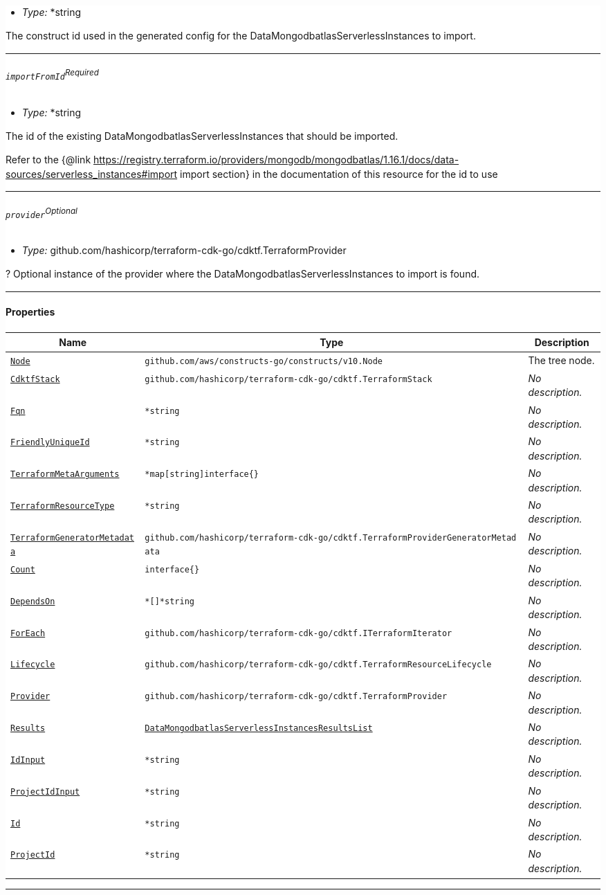 - *Type:* *string

The construct id used in the generated config for the DataMongodbatlasServerlessInstances to import.

---

###### `importFromId`<sup>Required</sup> <a name="importFromId" id="@cdktf/provider-mongodbatlas.dataMongodbatlasServerlessInstances.DataMongodbatlasServerlessInstances.generateConfigForImport.parameter.importFromId"></a>

- *Type:* *string

The id of the existing DataMongodbatlasServerlessInstances that should be imported.

Refer to the {@link https://registry.terraform.io/providers/mongodb/mongodbatlas/1.16.1/docs/data-sources/serverless_instances#import import section} in the documentation of this resource for the id to use

---

###### `provider`<sup>Optional</sup> <a name="provider" id="@cdktf/provider-mongodbatlas.dataMongodbatlasServerlessInstances.DataMongodbatlasServerlessInstances.generateConfigForImport.parameter.provider"></a>

- *Type:* github.com/hashicorp/terraform-cdk-go/cdktf.TerraformProvider

? Optional instance of the provider where the DataMongodbatlasServerlessInstances to import is found.

---

#### Properties <a name="Properties" id="Properties"></a>

| **Name** | **Type** | **Description** |
| --- | --- | --- |
| <code><a href="#@cdktf/provider-mongodbatlas.dataMongodbatlasServerlessInstances.DataMongodbatlasServerlessInstances.property.node">Node</a></code> | <code>github.com/aws/constructs-go/constructs/v10.Node</code> | The tree node. |
| <code><a href="#@cdktf/provider-mongodbatlas.dataMongodbatlasServerlessInstances.DataMongodbatlasServerlessInstances.property.cdktfStack">CdktfStack</a></code> | <code>github.com/hashicorp/terraform-cdk-go/cdktf.TerraformStack</code> | *No description.* |
| <code><a href="#@cdktf/provider-mongodbatlas.dataMongodbatlasServerlessInstances.DataMongodbatlasServerlessInstances.property.fqn">Fqn</a></code> | <code>*string</code> | *No description.* |
| <code><a href="#@cdktf/provider-mongodbatlas.dataMongodbatlasServerlessInstances.DataMongodbatlasServerlessInstances.property.friendlyUniqueId">FriendlyUniqueId</a></code> | <code>*string</code> | *No description.* |
| <code><a href="#@cdktf/provider-mongodbatlas.dataMongodbatlasServerlessInstances.DataMongodbatlasServerlessInstances.property.terraformMetaArguments">TerraformMetaArguments</a></code> | <code>*map[string]interface{}</code> | *No description.* |
| <code><a href="#@cdktf/provider-mongodbatlas.dataMongodbatlasServerlessInstances.DataMongodbatlasServerlessInstances.property.terraformResourceType">TerraformResourceType</a></code> | <code>*string</code> | *No description.* |
| <code><a href="#@cdktf/provider-mongodbatlas.dataMongodbatlasServerlessInstances.DataMongodbatlasServerlessInstances.property.terraformGeneratorMetadata">TerraformGeneratorMetadata</a></code> | <code>github.com/hashicorp/terraform-cdk-go/cdktf.TerraformProviderGeneratorMetadata</code> | *No description.* |
| <code><a href="#@cdktf/provider-mongodbatlas.dataMongodbatlasServerlessInstances.DataMongodbatlasServerlessInstances.property.count">Count</a></code> | <code>interface{}</code> | *No description.* |
| <code><a href="#@cdktf/provider-mongodbatlas.dataMongodbatlasServerlessInstances.DataMongodbatlasServerlessInstances.property.dependsOn">DependsOn</a></code> | <code>*[]*string</code> | *No description.* |
| <code><a href="#@cdktf/provider-mongodbatlas.dataMongodbatlasServerlessInstances.DataMongodbatlasServerlessInstances.property.forEach">ForEach</a></code> | <code>github.com/hashicorp/terraform-cdk-go/cdktf.ITerraformIterator</code> | *No description.* |
| <code><a href="#@cdktf/provider-mongodbatlas.dataMongodbatlasServerlessInstances.DataMongodbatlasServerlessInstances.property.lifecycle">Lifecycle</a></code> | <code>github.com/hashicorp/terraform-cdk-go/cdktf.TerraformResourceLifecycle</code> | *No description.* |
| <code><a href="#@cdktf/provider-mongodbatlas.dataMongodbatlasServerlessInstances.DataMongodbatlasServerlessInstances.property.provider">Provider</a></code> | <code>github.com/hashicorp/terraform-cdk-go/cdktf.TerraformProvider</code> | *No description.* |
| <code><a href="#@cdktf/provider-mongodbatlas.dataMongodbatlasServerlessInstances.DataMongodbatlasServerlessInstances.property.results">Results</a></code> | <code><a href="#@cdktf/provider-mongodbatlas.dataMongodbatlasServerlessInstances.DataMongodbatlasServerlessInstancesResultsList">DataMongodbatlasServerlessInstancesResultsList</a></code> | *No description.* |
| <code><a href="#@cdktf/provider-mongodbatlas.dataMongodbatlasServerlessInstances.DataMongodbatlasServerlessInstances.property.idInput">IdInput</a></code> | <code>*string</code> | *No description.* |
| <code><a href="#@cdktf/provider-mongodbatlas.dataMongodbatlasServerlessInstances.DataMongodbatlasServerlessInstances.property.projectIdInput">ProjectIdInput</a></code> | <code>*string</code> | *No description.* |
| <code><a href="#@cdktf/provider-mongodbatlas.dataMongodbatlasServerlessInstances.DataMongodbatlasServerlessInstances.property.id">Id</a></code> | <code>*string</code> | *No description.* |
| <code><a href="#@cdktf/provider-mongodbatlas.dataMongodbatlasServerlessInstances.DataMongodbatlasServerlessInstances.property.projectId">ProjectId</a></code> | <code>*string</code> | *No description.* |

---